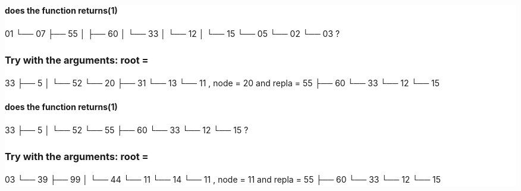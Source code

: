 
#### does the function returns(1)
01
└── 07
    ├── 55
    │   ├── 60
    │   └── 33
    │       └── 12
    │           └── 15
    └── 05
        └── 02
            └── 03
?
### Try with the arguments: root = 
33
├── 5
│   └── 52
└── 20
    ├── 31
    └── 13
        └── 11
, node = 20 and 
repla = 
55
├── 60
└── 33
    └── 12
        └── 15

#### does the function returns(1)
33
├── 5
│   └── 52
└── 55
    ├── 60
    └── 33
        └── 12
            └── 15
?
### Try with the arguments: root = 
03
└── 39
    ├── 99
    │   └── 44
    └── 11
        └── 14
            └── 11
, node = 11 and 
repla = 
55
├── 60
└── 33
    └── 12
        └── 15
